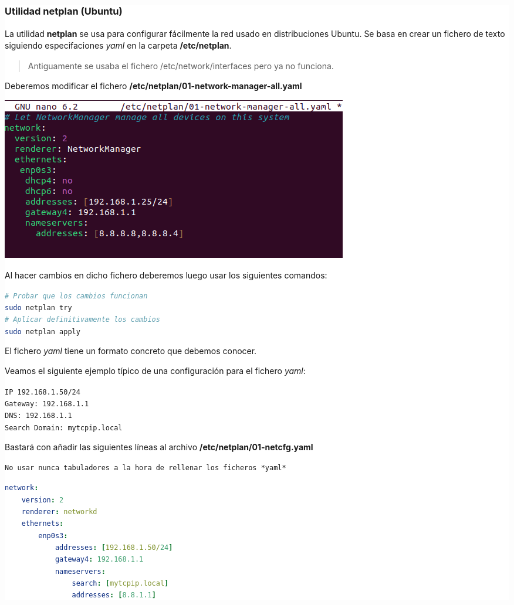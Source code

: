 ### Utilidad netplan (Ubuntu)

La utilidad **netplan** se usa para configurar fácilmente la red usado en distribuciones Ubuntu. Se basa en crear un fichero de texto siguiendo especifaciones *yaml* en la carpeta **/etc/netplan**.

> Antiguamente se usaba el fichero /etc/network/interfaces pero ya no funciona. 

Deberemos modificar el fichero **/etc/netplan/01-network-manager-all.yaml**

![](media/65928d5b709231a252a519c9e0fe2e04.png)

Al hacer cambios en dicho fichero deberemos luego usar los siguientes comandos:

```bash
# Probar que los cambios funcionan
sudo netplan try
# Aplicar definitivamente los cambios
sudo netplan apply
```

El fichero *yaml* tiene un formato concreto que debemos conocer.

Veamos el siguiente ejemplo típico de una configuración para el fichero *yaml*:

    IP 192.168.1.50/24
    Gateway: 192.168.1.1
    DNS: 192.168.1.1
    Search Domain: mytcpip.local

Bastará con añadir las siguientes líneas al archivo **/etc/netplan/01-netcfg.yaml**

```warning
No usar nunca tabuladores a la hora de rellenar los ficheros *yaml*
``` 

```yaml
network:
    version: 2
    renderer: networkd
    ethernets:
        enp0s3:
            addresses: [192.168.1.50/24]
            gateway4: 192.168.1.1
            nameservers:
                search: [mytcpip.local]
                addresses: [8.8.1.1]
```
